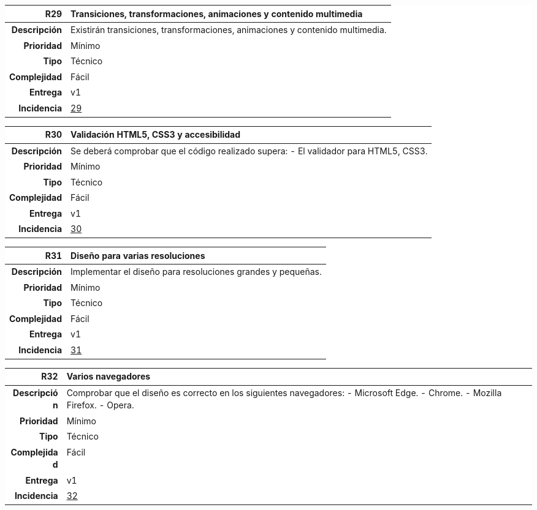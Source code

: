 | **R29**     | **Transiciones, transformaciones, animaciones y contenido multimedia**         |
| --------------: | :------------------- |
| **Descripción** | Existirán transiciones, transformaciones, animaciones y contenido multimedia.             |
| **Prioridad**   | Mínimo           |
| **Tipo**        | Técnico                |
| **Complejidad** | Fácil         |
| **Entrega**     | v1             |
| **Incidencia**  | [29](https://github.com/marcolorenzo17/Pizzeria-Brenda/issues/29) |

| **R30**     | **Validación HTML5, CSS3 y accesibilidad**         |
| --------------: | :------------------- |
| **Descripción** | Se deberá comprobar que el código realizado supera:  - El validador para HTML5, CSS3.             |
| **Prioridad**   | Mínimo           |
| **Tipo**        | Técnico                |
| **Complejidad** | Fácil         |
| **Entrega**     | v1             |
| **Incidencia**  | [30](https://github.com/marcolorenzo17/Pizzeria-Brenda/issues/30) |

| **R31**     | **Diseño para varias resoluciones**         |
| --------------: | :------------------- |
| **Descripción** | Implementar el diseño para resoluciones grandes y pequeñas.             |
| **Prioridad**   | Mínimo           |
| **Tipo**        | Técnico                |
| **Complejidad** | Fácil         |
| **Entrega**     | v1             |
| **Incidencia**  | [31](https://github.com/marcolorenzo17/Pizzeria-Brenda/issues/31) |

| **R32**     | **Varios navegadores**         |
| --------------: | :------------------- |
| **Descripción** | Comprobar que el diseño es correcto en los siguientes navegadores:  - Microsoft Edge. - Chrome. - Mozilla Firefox. - Opera.              |
| **Prioridad**   | Mínimo           |
| **Tipo**        | Técnico                |
| **Complejidad** | Fácil         |
| **Entrega**     | v1             |
| **Incidencia**  | [32](https://github.com/marcolorenzo17/Pizzeria-Brenda/issues/32) |
